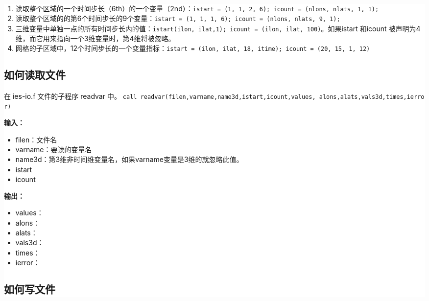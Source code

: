 1. 读取整个区域的一个时间步长（6th）的一个变量（2nd）：`istart = (1, 1, 2, 6); icount = (nlons, nlats, 1, 1);`
2. 读取整个区域的的第6个时间步长的9个变量：`istart = (1, 1, 1, 6); icount = (nlons, nlats, 9, 1);`
3. 三维变量中单独一点的所有时间步长内的值：`istart(ilon, ilat,1); icount = (ilon, ilat, 100)`。如果istart 和icount 被声明为4维，而它用来指向一个3维变量时，第4维将被忽略。
4. 网格的子区域中，12个时间步长的一个变量指标：`istart = (ilon, ilat, 18, itime); icount = (20, 15, 1, 12)`

## 如何读取文件
在 ies-io.f 文件的子程序 readvar 中。
`call readvar(filen,varname,name3d,istart,icount,values, alons,alats,vals3d,times,ierror)`

**输入：**
- filen：文件名
- varname：要读的变量名
- name3d：第3维非时间维变量名，如果varname变量是3维的就忽略此值。
- istart
- icount

**输出：**
- values：
- alons：
- alats：
- vals3d：
- times：
- ierror：

## 如何写文件